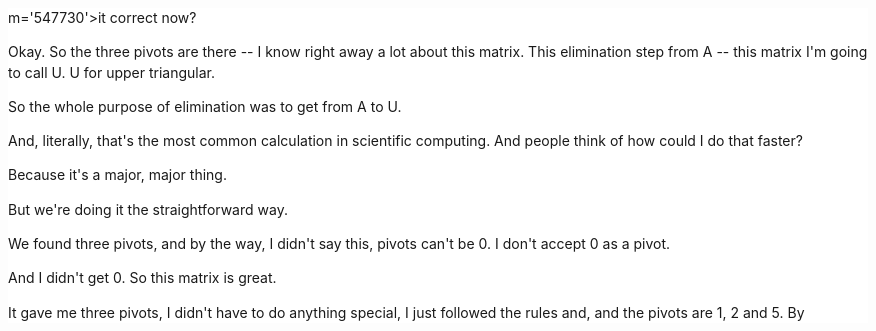   m='547730'>it</span> <span m='547870'>correct</span> <span
  m='548170'>now?</span> </p><p><span m='549790'>Okay.</span> <span
  m='550810'>So</span> <span m='551490'>the</span> <span m='551630'>three</span>
  <span m='551910'>pivots</span> <span m='552340'>are</span> <span
  m='552450'>there</span> <span m='553160'>--</span> <span m='555830'>I</span>
  <span m='556120'>know</span> <span m='556460'>right</span> <span
  m='556750'>away</span> <span m='557360'>a</span> <span m='557500'>lot</span>
  <span m='557750'>about</span> <span m='558060'>this</span> <span
  m='558270'>matrix.</span> <span m='559840'>This</span> <span
  m='560070'>elimination</span> <span m='560790'>step</span> <span
  m='561510'>from</span> <span m='561870'>A</span> <span m='562310'>--</span>
  <span m='562630'>this</span> <span m='562880'>matrix</span> <span
  m='563350'>I'm</span> <span m='563490'>going</span> <span m='563660'>to</span>
  <span m='563750'>call</span> <span m='564400'>U.</span> <span
  m='566220'>U</span> <span m='566440'>for</span> <span m='566780'>upper</span>
  <span m='567130'>triangular.</span> </p><p><span m='567830'>So</span> <span
  m='567980'>the</span> <span m='568080'>whole</span> <span
  m='568330'>purpose</span> <span m='568830'>of</span> <span
  m='568960'>elimination</span> <span m='569690'>was</span> <span
  m='569870'>to</span> <span m='569960'>get</span> <span m='570300'>from</span>
  <span m='570500'>A</span> <span m='570770'>to</span> <span
  m='570870'>U.</span> </p><p><span m='572060'>And,</span> <span
  m='573000'>literally,</span> <span m='573720'>that's</span> <span
  m='574080'>the</span> <span m='574200'>most</span> <span
  m='574560'>common</span> <span m='575060'>calculation</span> <span
  m='575830'>in</span> <span m='575940'>scientific</span> <span
  m='576590'>computing.</span> <span m='578580'>And</span> <span
  m='578720'>people</span> <span m='579020'>think</span> <span
  m='579220'>of</span> <span m='579350'>how</span> <span m='579610'>could</span>
  <span m='579760'>I</span> <span m='579830'>do</span> <span
  m='580020'>that</span> <span m='580310'>faster?</span> </p><p><span
  m='580790'>Because</span> <span m='581160'>it's</span> <span
  m='581340'>a</span> <span m='581430'>major,</span> <span
  m='582090'>major</span> <span m='582890'>thing.</span> </p><p><span
  m='584210'>But</span> <span m='584750'>we're</span> <span
  m='585180'>doing</span> <span m='585410'>it</span> <span m='585500'>the</span>
  <span m='585620'>straightforward</span> <span m='586380'>way.</span>
  </p><p><span m='587560'>We</span> <span m='587730'>found</span> <span
  m='588170'>three</span> <span m='588480'>pivots,</span> <span
  m='589210'>and</span> <span m='589530'>by</span> <span m='589730'>the</span>
  <span m='589880'>way,</span> <span m='590180'>I</span> <span
  m='590270'>didn't</span> <span m='590550'>say</span> <span
  m='590770'>this,</span> <span m='592000'>pivots</span> <span
  m='593170'>can't</span> <span m='593490'>be</span> <span m='593650'>0.</span>
  <span m='594410'>I</span> <span m='594880'>don't</span> <span
  m='595140'>accept</span> <span m='595550'>0</span> <span m='595980'>as</span>
  <span m='596100'>a</span> <span m='596170'>pivot.</span> </p><p><span
  m='597160'>And</span> <span m='597350'>I</span> <span m='597420'>didn't</span>
  <span m='597720'>get</span> <span m='597920'>0.</span> <span
  m='598750'>So</span> <span m='599040'>this</span> <span
  m='599590'>matrix</span> <span m='600060'>is</span> <span
  m='600230'>great.</span> </p><p><span m='600650'>It</span> <span
  m='600770'>gave</span> <span m='600980'>me</span> <span
  m='601140'>three</span> <span m='601460'>pivots,</span> <span
  m='602450'>I</span> <span m='602900'>didn't</span> <span
  m='603150'>have</span> <span m='603310'>to</span> <span m='603430'>do</span>
  <span m='603600'>anything</span> <span m='603990'>special,</span> <span
  m='604440'>I</span> <span m='604500'>just</span> <span
  m='604800'>followed</span> <span m='605150'>the</span> <span
  m='605240'>rules</span> <span m='606050'>and,</span> <span
  m='607450'>and</span> <span m='608660'>the</span> <span
  m='608910'>pivots</span> <span m='609270'>are</span> <span
  m='609360'>1,</span> <span m='609630'>2</span> <span m='609850'>and</span>
  <span m='609990'>5.</span> <span m='611130'>By</span> <span